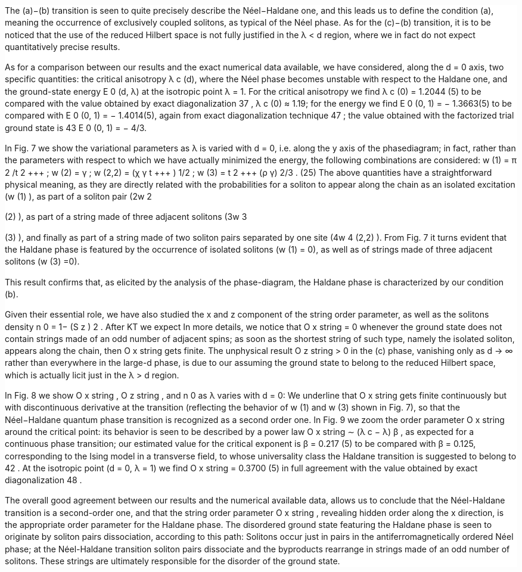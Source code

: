 The (a)−(b) transition is seen to quite precisely describe the Néel−Haldane one, and this leads us to define the condition (a), meaning the occurrence of exclusively coupled solitons, as typical of the Néel phase. As for the (c)−(b) transition, it is to be noticed that the use of the reduced Hilbert space is not fully justified in the λ < d region, where we in fact do not expect quantitatively precise results.

As for a comparison between our results and the exact numerical data available, we have considered, along the d = 0 axis, two specific quantities: the critical anisotropy λ c (d), where the Néel phase becomes unstable with respect to the Haldane one, and the ground-state energy E 0 (d, λ) at the isotropic point λ = 1. For the critical anisotropy we find λ c (0) = 1.2044 (5) to be compared with the value obtained by exact diagonalization 37 , λ c (0) ≈ 1.19; for the energy we find E 0 (0, 1) = − 1.3663(5) to be compared with E 0 (0, 1) = − 1.4014(5), again from exact diagonalization technique 47 ; the value obtained with the factorized trial ground state is 43 E 0 (0, 1) = − 4/3.

In Fig. 7 we show the variational parameters as λ is varied with d = 0, i.e. along the y axis of the phasediagram; in fact, rather than the parameters with respect to which we have actually minimized the energy, the following combinations are considered:
w (1) = π 2 /t 2 +++ ; w (2) = γ ; w (2,2) = (χ γ t +++ ) 1/2 ; w (3) = t 2 +++ (ρ γ) 2/3 . (25)
The above quantities have a straightforward physical meaning, as they are directly related with the probabilities for a soliton to appear along the chain as an isolated excitation (w (1) ), as part of a soliton pair (2w 2

(2) ), as part of a string made of three adjacent solitons (3w 3

(3) ), and finally as part of a string made of two soliton pairs separated by one site (4w 4 (2,2) ). From Fig. 7 it turns evident that the Haldane phase is featured by the occurrence of isolated solitons (w (1) = 0), as well as of strings made of three adjacent solitons (w (3) =0).

This result confirms that, as elicited by the analysis of the phase-diagram, the Haldane phase is characterized by our condition (b).

Given their essential role, we have also studied the x and z component of the string order parameter, as well as the solitons density n 0 = 1− (S z ) 2 . After KT we expect In more details, we notice that O x string = 0 whenever the ground state does not contain strings made of an odd number of adjacent spins; as soon as the shortest string of such type, namely the isolated soliton, appears along the chain, then O x string gets finite. The unphysical result O z string > 0 in the (c) phase, vanishing only as d → ∞ rather than everywhere in the large-d phase, is due to our assuming the ground state to belong to the reduced Hilbert space, which is actually licit just in the λ > d region.

In Fig. 8 we show O x string , O z string , and n 0 as λ varies with d = 0: We underline that O x string gets finite continuously but with discontinuous derivative at the transition (reflecting the behavior of w (1) and w (3) shown in Fig. 7), so that the Néel−Haldane quantum phase transition is recognized as a second order one. In Fig. 9 we zoom the order parameter O x string around the critical point: its behavior is seen to be described by a power law O x string ∼ (λ c − λ) β , as expected for a continuous phase transition; our estimated value for the critical exponent is β = 0.217 (5) to be compared with β = 0.125, corresponding to the Ising model in a transverse field, to whose universality class the Haldane transition is suggested to belong to 42 . At the isotropic point (d = 0, λ = 1) we find O x string = 0.3700 (5) in full agreement with the value obtained by exact diagonalization 48 .

The overall good agreement between our results and the numerical available data, allows us to conclude that the Néel-Haldane transition is a second-order one, and that the string order parameter O x string , revealing hidden order along the x direction, is the appropriate order parameter for the Haldane phase. The disordered ground state featuring the Haldane phase is seen to originate by soliton pairs dissociation, according to this path: Solitons occur just in pairs in the antiferromagnetically ordered Néel phase; at the Néel-Haldane transition soliton pairs dissociate and the byproducts rearrange in strings made of an odd number of solitons. These strings are ultimately responsible for the disorder of the ground state.
